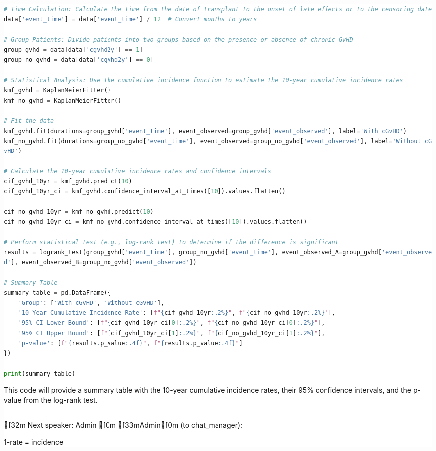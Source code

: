 ```python
# Time Calculation: Calculate the time from the date of transplant to the onset of late effects or to the censoring date
data['event_time'] = data['event_time'] / 12  # Convert months to years

# Group Patients: Divide patients into two groups based on the presence or absence of chronic GvHD
group_gvhd = data[data['cgvhd2y'] == 1]
group_no_gvhd = data[data['cgvhd2y'] == 0]

# Statistical Analysis: Use the cumulative incidence function to estimate the 10-year cumulative incidence rates
kmf_gvhd = KaplanMeierFitter()
kmf_no_gvhd = KaplanMeierFitter()

# Fit the data
kmf_gvhd.fit(durations=group_gvhd['event_time'], event_observed=group_gvhd['event_observed'], label='With cGvHD')
kmf_no_gvhd.fit(durations=group_no_gvhd['event_time'], event_observed=group_no_gvhd['event_observed'], label='Without cGvHD')

# Calculate the 10-year cumulative incidence rates and confidence intervals
cif_gvhd_10yr = kmf_gvhd.predict(10)
cif_gvhd_10yr_ci = kmf_gvhd.confidence_interval_at_times([10]).values.flatten()

cif_no_gvhd_10yr = kmf_no_gvhd.predict(10)
cif_no_gvhd_10yr_ci = kmf_no_gvhd.confidence_interval_at_times([10]).values.flatten()

# Perform statistical test (e.g., log-rank test) to determine if the difference is significant
results = logrank_test(group_gvhd['event_time'], group_no_gvhd['event_time'], event_observed_A=group_gvhd['event_observed'], event_observed_B=group_no_gvhd['event_observed'])

# Summary Table
summary_table = pd.DataFrame({
    'Group': ['With cGvHD', 'Without cGvHD'],
    '10-Year Cumulative Incidence Rate': [f"{cif_gvhd_10yr:.2%}", f"{cif_no_gvhd_10yr:.2%}"],
    '95% CI Lower Bound': [f"{cif_gvhd_10yr_ci[0]:.2%}", f"{cif_no_gvhd_10yr_ci[0]:.2%}"],
    '95% CI Upper Bound': [f"{cif_gvhd_10yr_ci[1]:.2%}", f"{cif_no_gvhd_10yr_ci[1]:.2%}"],
    'p-value': [f"{results.p_value:.4f}", f"{results.p_value:.4f}"]
})

print(summary_table)
```

This code will provide a summary table with the 10-year cumulative incidence rates, their 95% confidence intervals, and the p-value from the log-rank test.

--------------------------------------------------------------------------------
[32m
Next speaker: Admin
[0m
[33mAdmin[0m (to chat_manager):

1-rate = incidence
